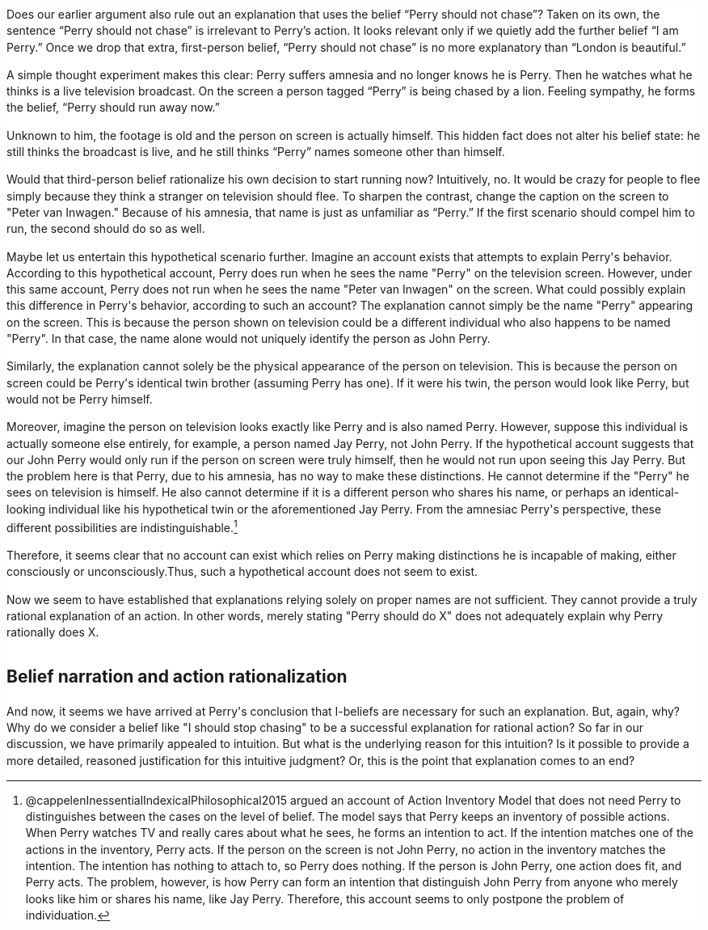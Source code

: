 Does our earlier argument also rule out an explanation that uses the belief “Perry should not chase”? Taken on its own, the sentence “Perry should not chase” is irrelevant to Perry’s action. It looks relevant only if we quietly add the further belief “I am Perry.” Once we drop that extra, first-person belief, “Perry should not chase” is no more explanatory than “London is beautiful.”

A simple thought experiment makes this clear: Perry suffers amnesia and no longer knows he is Perry. Then he watches what he thinks is a live television broadcast. On the screen a person tagged “Perry” is being chased by a lion. Feeling sympathy, he forms the belief, “Perry should run away now.”

Unknown to him, the footage is old and the person on screen is actually himself. This hidden fact does not alter his belief state: he still thinks the broadcast is live, and he still thinks “Perry” names someone other than himself.

Would that third-person belief rationalize his own decision to start running now? Intuitively, no. It would be crazy for people to flee simply because they think a stranger on television should flee. To sharpen the contrast, change the caption on the screen to "Peter van Inwagen." Because of his amnesia, that name is just as unfamiliar as “Perry.” If the first scenario should compel him to run, the second should do so as well. 

Maybe let us entertain this hypothetical scenario further. Imagine an account exists that attempts to explain Perry's behavior. According to this hypothetical account, Perry does run when he sees the name "Perry" on the television screen. However, under this same account, Perry does not run when he sees the name "Peter van Inwagen" on the screen. What could possibly explain this difference in Perry's behavior, according to such an account? The explanation cannot simply be the name "Perry" appearing on the screen. This is because the person shown on television could be a different individual who also happens to be named "Perry". In that case, the name alone would not uniquely identify the person as John Perry. 

Similarly, the explanation cannot solely be the physical appearance of the person on television. This is because the person on screen could be Perry's identical twin brother (assuming Perry has one). If it were his twin, the person would look like Perry, but would not be Perry himself. 

Moreover, imagine the person on television looks exactly like Perry and is also named Perry. However, suppose this individual is actually someone else entirely, for example, a person named Jay Perry, not John Perry. If the hypothetical account suggests that our John Perry would only run if the person on screen were truly himself, then he would not run upon seeing this Jay Perry. But the problem here is that Perry, due to his amnesia, has no way to make these distinctions. He cannot determine if the "Perry" he sees on television is himself. He also cannot determine if it is a different person who shares his name, or perhaps an identical-looking individual like his hypothetical twin or the aforementioned Jay Perry. From the amnesiac Perry's perspective, these different possibilities are indistinguishable.[^2]

Therefore, it seems clear that no account can exist which relies on Perry making distinctions he is incapable of making, either consciously or unconsciously.Thus, such a hypothetical account does not seem to exist.

Now we seem to have established that explanations relying solely on proper names are not sufficient. They cannot provide a truly rational explanation of an action. In other words, merely stating "Perry should do X" does not adequately explain why Perry rationally does X.

## Belief narration and action rationalization

And now, it seems we have arrived at Perry's conclusion that I-beliefs are necessary for such an explanation. But, again, why? Why do we consider a belief like "I should stop chasing" to be a successful explanation for rational action? So far in our discussion, we have primarily appealed to intuition. But what is the underlying reason for this intuition? Is it possible to provide a more detailed, reasoned justification for this intuitive judgment? Or, this is the point that explanation comes to an end?


[^1]: One could reformulate this point in causal terms—saying that the belief *causes* the action. But I want to avoid the complications of mental causation. Because causal talk is a species of explanatory talk, the vocabulary of explanation suffices here.
[^2]: @cappelenInessentialIndexicalPhilosophical2015 argued an account of Action Inventory Model that does not need Perry to distinguishes between the cases on the level of belief. The model says that Perry keeps an inventory of possible actions. When Perry watches TV and really cares about what he sees, he forms an intention to act. If the intention matches one of the actions in the inventory, Perry acts. If the person on the screen is not John Perry, no action in the inventory matches the intention. The intention has nothing to attach to, so Perry does nothing. If the person is John Perry, one action does fit, and Perry acts. The problem, however, is how Perry can form an intention that distinguish John Perry from anyone who merely looks like him or shares his name, like Jay Perry. Therefore, this account seems to only postpone the problem of individuation.